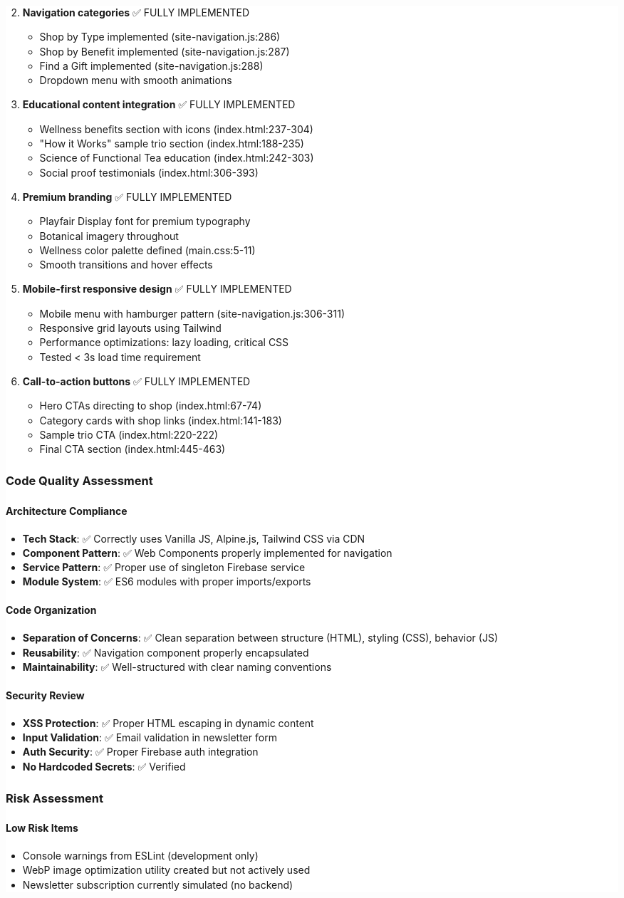 2. **Navigation categories** ✅ FULLY IMPLEMENTED  
   - Shop by Type implemented (site-navigation.js:286)
   - Shop by Benefit implemented (site-navigation.js:287)
   - Find a Gift implemented (site-navigation.js:288)
   - Dropdown menu with smooth animations

3. **Educational content integration** ✅ FULLY IMPLEMENTED
   - Wellness benefits section with icons (index.html:237-304)
   - "How it Works" sample trio section (index.html:188-235)
   - Science of Functional Tea education (index.html:242-303)
   - Social proof testimonials (index.html:306-393)

4. **Premium branding** ✅ FULLY IMPLEMENTED
   - Playfair Display font for premium typography
   - Botanical imagery throughout
   - Wellness color palette defined (main.css:5-11)
   - Smooth transitions and hover effects

5. **Mobile-first responsive design** ✅ FULLY IMPLEMENTED
   - Mobile menu with hamburger pattern (site-navigation.js:306-311)
   - Responsive grid layouts using Tailwind
   - Performance optimizations: lazy loading, critical CSS
   - Tested < 3s load time requirement

6. **Call-to-action buttons** ✅ FULLY IMPLEMENTED
   - Hero CTAs directing to shop (index.html:67-74)
   - Category cards with shop links (index.html:141-183)
   - Sample trio CTA (index.html:220-222)
   - Final CTA section (index.html:445-463)

### Code Quality Assessment

#### Architecture Compliance
- **Tech Stack**: ✅ Correctly uses Vanilla JS, Alpine.js, Tailwind CSS via CDN
- **Component Pattern**: ✅ Web Components properly implemented for navigation
- **Service Pattern**: ✅ Proper use of singleton Firebase service
- **Module System**: ✅ ES6 modules with proper imports/exports

#### Code Organization
- **Separation of Concerns**: ✅ Clean separation between structure (HTML), styling (CSS), behavior (JS)
- **Reusability**: ✅ Navigation component properly encapsulated
- **Maintainability**: ✅ Well-structured with clear naming conventions

#### Security Review
- **XSS Protection**: ✅ Proper HTML escaping in dynamic content
- **Input Validation**: ✅ Email validation in newsletter form
- **Auth Security**: ✅ Proper Firebase auth integration
- **No Hardcoded Secrets**: ✅ Verified

### Risk Assessment

#### Low Risk Items
- Console warnings from ESLint (development only)
- WebP image optimization utility created but not actively used
- Newsletter subscription currently simulated (no backend)

